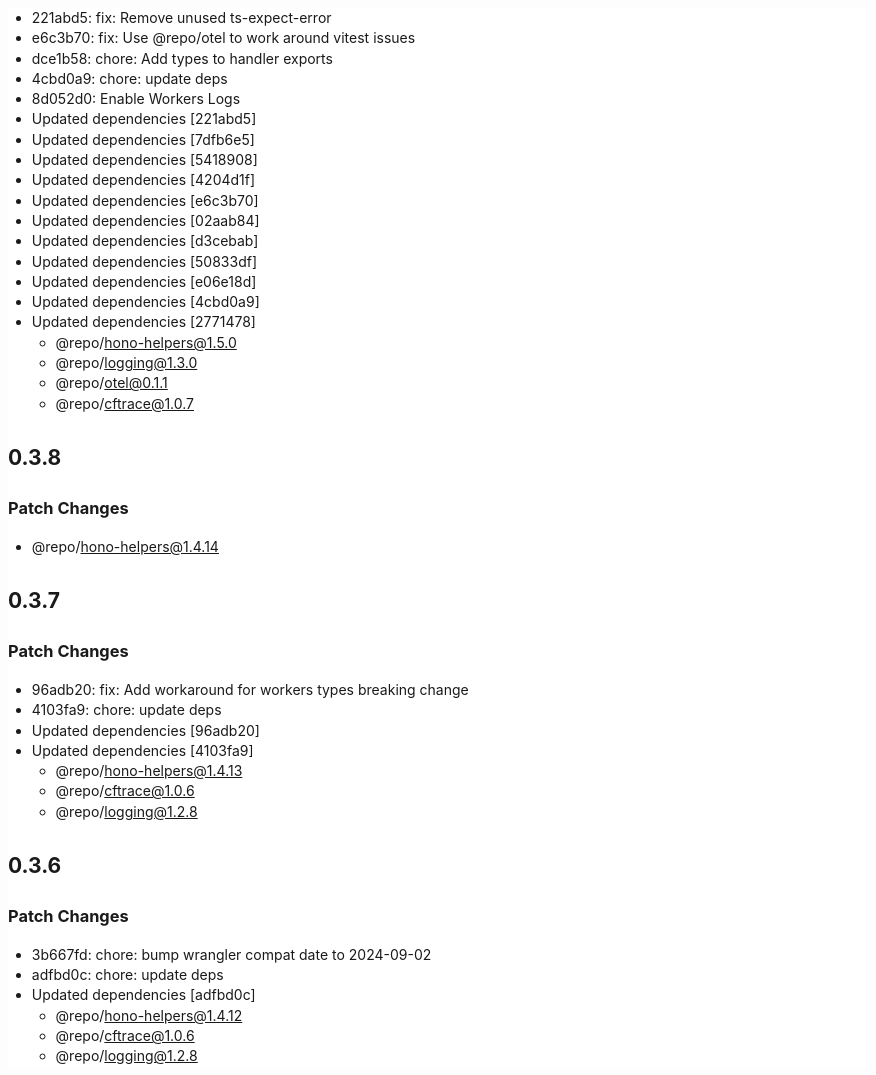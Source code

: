 - 221abd5: fix: Remove unused ts-expect-error
- e6c3b70: fix: Use @repo/otel to work around vitest issues
- dce1b58: chore: Add types to handler exports
- 4cbd0a9: chore: update deps
- 8d052d0: Enable Workers Logs
- Updated dependencies [221abd5]
- Updated dependencies [7dfb6e5]
- Updated dependencies [5418908]
- Updated dependencies [4204d1f]
- Updated dependencies [e6c3b70]
- Updated dependencies [02aab84]
- Updated dependencies [d3cebab]
- Updated dependencies [50833df]
- Updated dependencies [e06e18d]
- Updated dependencies [4cbd0a9]
- Updated dependencies [2771478]
  - @repo/hono-helpers@1.5.0
  - @repo/logging@1.3.0
  - @repo/otel@0.1.1
  - @repo/cftrace@1.0.7

## 0.3.8

### Patch Changes

- @repo/hono-helpers@1.4.14

## 0.3.7

### Patch Changes

- 96adb20: fix: Add workaround for workers types breaking change
- 4103fa9: chore: update deps
- Updated dependencies [96adb20]
- Updated dependencies [4103fa9]
  - @repo/hono-helpers@1.4.13
  - @repo/cftrace@1.0.6
  - @repo/logging@1.2.8

## 0.3.6

### Patch Changes

- 3b667fd: chore: bump wrangler compat date to 2024-09-02
- adfbd0c: chore: update deps
- Updated dependencies [adfbd0c]
  - @repo/hono-helpers@1.4.12
  - @repo/cftrace@1.0.6
  - @repo/logging@1.2.8
